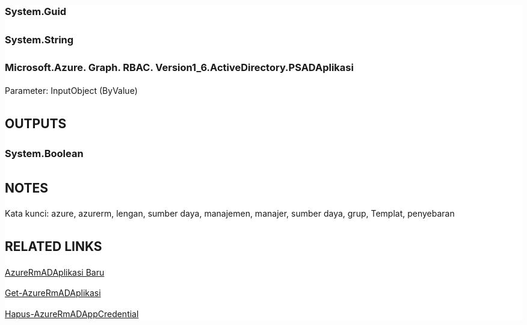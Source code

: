 ### System.Guid

### System.String

### Microsoft.Azure. Graph. RBAC. Version1_6.ActiveDirectory.PSADAplikasi
Parameter: InputObject (ByValue)

## OUTPUTS

### System.Boolean

## NOTES
Kata kunci: azure, azurerm, lengan, sumber daya, manajemen, manajer, sumber daya, grup, Templat, penyebaran

## RELATED LINKS

[AzureRmADAplikasi Baru](./New-AzureRmADApplication.md)

[Get-AzureRmADAplikasi](./Get-AzureRmADApplication.md)


[Hapus-AzureRmADAppCredential](./Remove-AzureRmADAppCredential.md)

